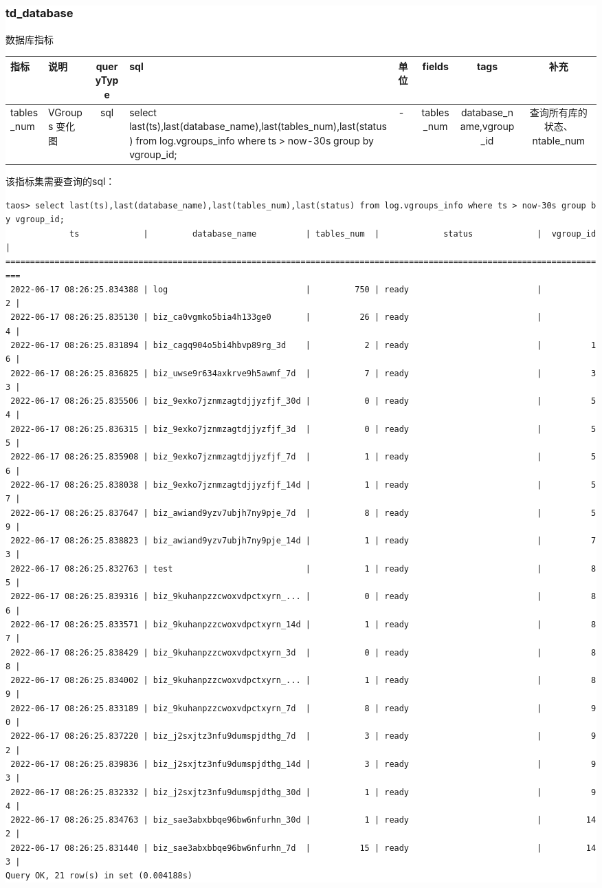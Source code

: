 ### td_database

数据库指标

| 指标         | 说明          | queryType | sql                                                                                                                            | 单位  |   fields   |          tags           |         补充          |
|:-----------|:------------|:---------:|:-------------------------------------------------------------------------------------------------------------------------------|:----|:----------:|:-----------------------:|:-------------------:|
| tables_num | VGroups 变化图 |    sql    | select last(ts),last(database_name),last(tables_num),last(status) from log.vgroups_info where ts > now-30s group by vgroup_id; | -   | tables_num | database_name,vgroup_id | 查询所有库的状态、ntable_num |


该指标集需要查询的sql：

```shell 
taos> select last(ts),last(database_name),last(tables_num),last(status) from log.vgroups_info where ts > now-30s group by vgroup_id;
             ts             |         database_name          | tables_num  |             status             |  vgroup_id  |
===========================================================================================================================
 2022-06-17 08:26:25.834388 | log                            |         750 | ready                          |           2 |
 2022-06-17 08:26:25.835130 | biz_ca0vgmko5bia4h133ge0       |          26 | ready                          |           4 |
 2022-06-17 08:26:25.831894 | biz_cagq904o5bi4hbvp89rg_3d    |           2 | ready                          |          16 |
 2022-06-17 08:26:25.836825 | biz_uwse9r634axkrve9h5awmf_7d  |           7 | ready                          |          33 |
 2022-06-17 08:26:25.835506 | biz_9exko7jznmzagtdjjyzfjf_30d |           0 | ready                          |          54 |
 2022-06-17 08:26:25.836315 | biz_9exko7jznmzagtdjjyzfjf_3d  |           0 | ready                          |          55 |
 2022-06-17 08:26:25.835908 | biz_9exko7jznmzagtdjjyzfjf_7d  |           1 | ready                          |          56 |
 2022-06-17 08:26:25.838038 | biz_9exko7jznmzagtdjjyzfjf_14d |           1 | ready                          |          57 |
 2022-06-17 08:26:25.837647 | biz_awiand9yzv7ubjh7ny9pje_7d  |           8 | ready                          |          59 |
 2022-06-17 08:26:25.838823 | biz_awiand9yzv7ubjh7ny9pje_14d |           1 | ready                          |          73 |
 2022-06-17 08:26:25.832763 | test                           |           1 | ready                          |          85 |
 2022-06-17 08:26:25.839316 | biz_9kuhanpzzcwoxvdpctxyrn_... |           0 | ready                          |          86 |
 2022-06-17 08:26:25.833571 | biz_9kuhanpzzcwoxvdpctxyrn_14d |           1 | ready                          |          87 |
 2022-06-17 08:26:25.838429 | biz_9kuhanpzzcwoxvdpctxyrn_3d  |           0 | ready                          |          88 |
 2022-06-17 08:26:25.834002 | biz_9kuhanpzzcwoxvdpctxyrn_... |           1 | ready                          |          89 |
 2022-06-17 08:26:25.833189 | biz_9kuhanpzzcwoxvdpctxyrn_7d  |           8 | ready                          |          90 |
 2022-06-17 08:26:25.837220 | biz_j2sxjtz3nfu9dumspjdthg_7d  |           3 | ready                          |          92 |
 2022-06-17 08:26:25.839836 | biz_j2sxjtz3nfu9dumspjdthg_14d |           3 | ready                          |          93 |
 2022-06-17 08:26:25.832332 | biz_j2sxjtz3nfu9dumspjdthg_30d |           1 | ready                          |          94 |
 2022-06-17 08:26:25.834763 | biz_sae3abxbbqe96bw6nfurhn_30d |           1 | ready                          |         142 |
 2022-06-17 08:26:25.831440 | biz_sae3abxbbqe96bw6nfurhn_7d  |          15 | ready                          |         143 |
Query OK, 21 row(s) in set (0.004188s)
```
